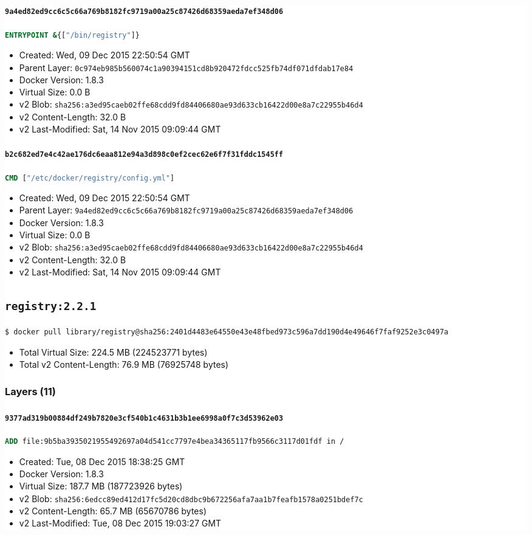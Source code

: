 #### `9a4ed82ed9cc6c5c66a769b8182fc9719a00a25c87426d68359aeda7ef348d06`

```dockerfile
ENTRYPOINT &{["/bin/registry"]}
```

-	Created: Wed, 09 Dec 2015 22:50:54 GMT
-	Parent Layer: `0c974eb985b560074c1a90394151cd8b920472fdcc525fb74df071dfdab17e84`
-	Docker Version: 1.8.3
-	Virtual Size: 0.0 B
-	v2 Blob: `sha256:a3ed95caeb02ffe68cdd9fd84406680ae93d633cb16422d00e8a7c22955b46d4`
-	v2 Content-Length: 32.0 B
-	v2 Last-Modified: Sat, 14 Nov 2015 09:09:44 GMT

#### `b2c682ed7e4c42ae176dc6eaa812e94a3d898c0ef2cec62e6f7f31fddc1545ff`

```dockerfile
CMD ["/etc/docker/registry/config.yml"]
```

-	Created: Wed, 09 Dec 2015 22:50:54 GMT
-	Parent Layer: `9a4ed82ed9cc6c5c66a769b8182fc9719a00a25c87426d68359aeda7ef348d06`
-	Docker Version: 1.8.3
-	Virtual Size: 0.0 B
-	v2 Blob: `sha256:a3ed95caeb02ffe68cdd9fd84406680ae93d633cb16422d00e8a7c22955b46d4`
-	v2 Content-Length: 32.0 B
-	v2 Last-Modified: Sat, 14 Nov 2015 09:09:44 GMT

## `registry:2.2.1`

```console
$ docker pull library/registry@sha256:2401d4483e64550e43e48fbed973c596a7dd190d4e49646f7faf9252e3c0497a
```

-	Total Virtual Size: 224.5 MB (224523771 bytes)
-	Total v2 Content-Length: 76.9 MB (76925748 bytes)

### Layers (11)

#### `9377ad319b00884df249b7820e3cf540b1c4631b3b1ee6998a0f7c3d53962e03`

```dockerfile
ADD file:9b5ba3935021955492697a04d541cc7797e4bea34365117fb9566c3117d01fdf in /
```

-	Created: Tue, 08 Dec 2015 18:38:25 GMT
-	Docker Version: 1.8.3
-	Virtual Size: 187.7 MB (187723926 bytes)
-	v2 Blob: `sha256:6edcc89ed412d17fc5d20cd8dbc9b672256afa7aa1b7feafb1578a0251bdef7c`
-	v2 Content-Length: 65.7 MB (65670786 bytes)
-	v2 Last-Modified: Tue, 08 Dec 2015 19:03:27 GMT
